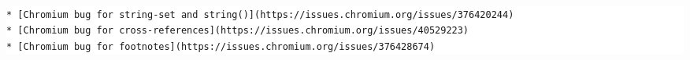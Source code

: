     * [Chromium bug for string-set and string()](https://issues.chromium.org/issues/376420244)
    * [Chromium bug for cross-references](https://issues.chromium.org/issues/40529223)
    * [Chromium bug for footnotes](https://issues.chromium.org/issues/376428674)
